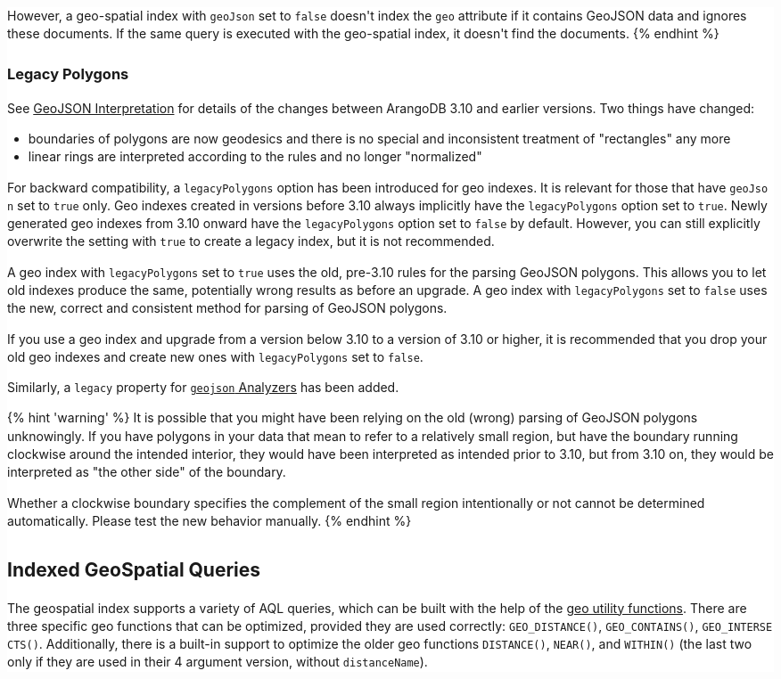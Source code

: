 However, a geo-spatial index with `geoJson` set to `false` doesn't index the
`geo` attribute if it contains GeoJSON data and ignores these documents. If the
same query is executed with the geo-spatial index, it doesn't find the documents.
{% endhint %}

### Legacy Polygons

See [GeoJSON Interpretation](#geojson-interpretation) for details of the changes
between ArangoDB 3.10 and earlier versions. Two things have changed:

- boundaries of polygons are now geodesics and there is no special
  and inconsistent treatment of "rectangles" any more
- linear rings are interpreted according to the rules and no longer
  "normalized"

For backward compatibility, a `legacyPolygons` option has been introduced
for geo indexes. It is relevant for those that have `geoJson` set to
`true` only. Geo indexes created in versions before 3.10 always
implicitly have the `legacyPolygons` option set to `true`. Newly generated
geo indexes from 3.10 onward have the `legacyPolygons` option set to `false`
by default. However, you can still explicitly overwrite the setting with
`true` to create a legacy index, but it is not recommended.

A geo index with `legacyPolygons` set to `true` uses the old, pre-3.10
rules for the parsing GeoJSON polygons. This allows you to let old indexes
produce the same, potentially wrong results as before an upgrade. A geo index
with `legacyPolygons` set to `false` uses the new, correct and consistent
method for parsing of GeoJSON polygons.

If you use a geo index and upgrade from a version below 3.10 to a version of
3.10 or higher, it is recommended that you drop your old geo indexes
and create new ones with `legacyPolygons` set to `false`.

Similarly, a `legacy` property for [`geojson` Analyzers](analyzers.html#geojson)
has been added.

{% hint 'warning' %}
It is possible that you might have been relying on the old (wrong) parsing of
GeoJSON polygons unknowingly. If you have polygons in your data that mean to
refer to a relatively small region, but have the boundary running clockwise
around the intended interior, they would have been interpreted as intended prior
to 3.10, but from 3.10 on, they would be interpreted as "the other side" of the
boundary.

Whether a clockwise boundary specifies the complement of the small region
intentionally or not cannot be determined automatically. Please test the new
behavior manually.
{% endhint %}

Indexed GeoSpatial Queries
--------------------------

The geospatial index supports a variety of AQL queries, which can be built with the help
of the [geo utility functions](aql/functions-geo.html). There are three specific
geo functions that can be optimized, provided they are used correctly:
`GEO_DISTANCE()`, `GEO_CONTAINS()`, `GEO_INTERSECTS()`. Additionally, there is a built-in support to optimize
the older geo functions `DISTANCE()`, `NEAR()`, and `WITHIN()` (the last two
only if they are used in their 4 argument version, without `distanceName`).
